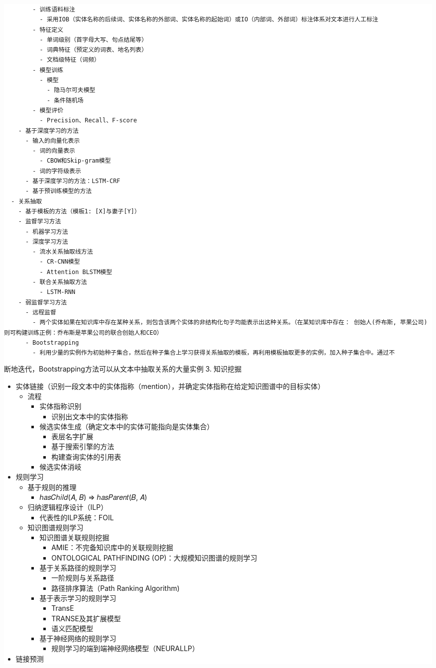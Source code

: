             - 训练语料标注
              - 采用IOB（实体名称的后续词、实体名称的外部词、实体名称的起始词）或IO（内部词、外部词）标注体系对文本进行人工标注
            - 特征定义
              - 单词级别（首字母大写、句点结尾等）
              - 词典特征（预定义的词表、地名列表）
              - 文档级特征（词频）
            - 模型训练
              - 模型
                - 隐马尔可夫模型
                - 条件随机场
            - 模型评价
              - Precision、Recall、F-score
        - 基于深度学习的方法
          - 输入的向量化表示
            - 词的向量表示
              - CBOW和Skip-gram模型
            - 词的字符级表示
          - 基于深度学习的方法：LSTM-CRF
          - 基于预训练模型的方法
      - 关系抽取
        - 基于模板的方法（模板1: [X]与妻子[Y]）
        - 监督学习方法
          - 机器学习方法
          - 深度学习方法
            - 流水关系抽取线方法
              - CR-CNN模型
              - Attention BLSTM模型
            - 联合关系抽取方法
              - LSTM-RNN
        - 弱监督学习方法
          - 远程监督
            - 两个实体如果在知识库中存在某种关系，则包含该两个实体的非结构化句子均能表示出这种关系。（在某知识库中存在： 创始人(乔布斯, 苹果公司)则可构建训练正例：乔布斯是苹果公司的联合创始人和CEO）
          - Bootstrapping
            - 利用少量的实例作为初始种子集合，然后在种子集合上学习获得关系抽取的模板，再利用模板抽取更多的实例，加入种子集合中。通过不
断地迭代，Bootstrapping方法可以从文本中抽取关系的大量实例
3. 知识挖掘
  - 实体链接（识别一段文本中的实体指称（mention），并确定实体指称在给定知识图谱中的目标实体）
    - 流程
      - 实体指称识别
        - 识别出文本中的实体指称
      - 候选实体生成（确定文本中的实体可能指向是实体集合）
        - 表层名字扩展
        - 基于搜索引擎的方法
        - 构建查询实体的引用表
      - 候选实体消岐
  - 规则学习
    - 基于规则的推理
      - ℎ𝑎𝑠𝐶ℎ𝑖𝑙𝑑(𝐴, 𝐵) ⇒ ℎ𝑎𝑠𝑃𝑎𝑟𝑒𝑛𝑡(𝐵, 𝐴)
    - 归纳逻辑程序设计（ILP）
      - 代表性的ILP系统：FOIL
    - 知识图谱规则学习
      - 知识图谱关联规则挖掘
        - AMIE：不完备知识库中的关联规则挖掘
        - ONTOLOGICAL PATHFINDING (OP)：大规模知识图谱的规则学习
      - 基于关系路径的规则学习
        - 一阶规则与关系路径
        - 路径排序算法（Path Ranking Algorithm)
      - 基于表示学习的规则学习
        - TransE
        - TRANSE及其扩展模型
        - 语义匹配模型
      - 基于神经网络的规则学习
        - 规则学习的端到端神经网络模型（NEURALLP）
  - 链接预测